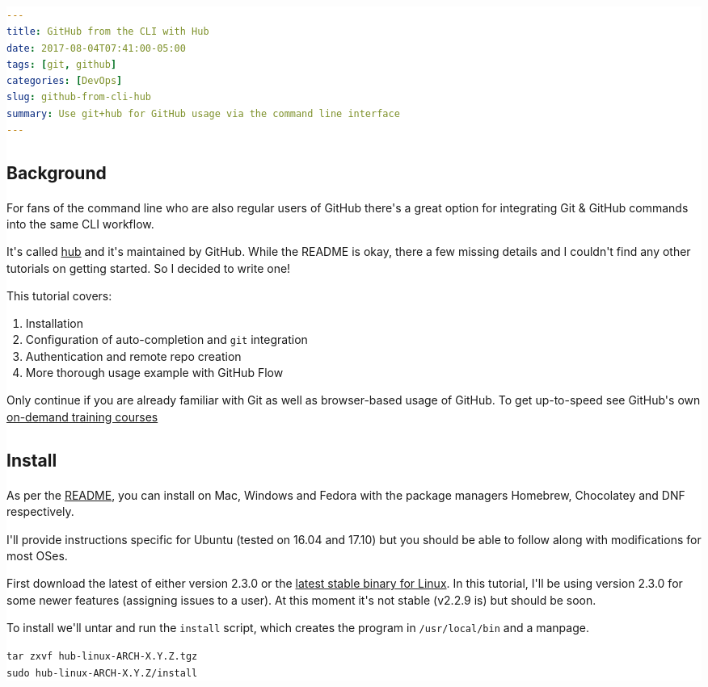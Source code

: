 ```yaml
---
title: GitHub from the CLI with Hub
date: 2017-08-04T07:41:00-05:00
tags: [git, github]
categories: [DevOps]
slug: github-from-cli-hub
summary: Use git+hub for GitHub usage via the command line interface
---
```


## Background

For fans of the command line who are also regular users of GitHub
there's a great option for integrating Git & GitHub commands into the
same CLI workflow.

It's called [hub](https://github.com/github/hub) and it's maintained by
GitHub. While the README is okay, there a few missing details and I
couldn't find any other tutorials on getting started. So I decided to
write one!

This tutorial covers:

1. Installation
2. Configuration of auto-completion and `git` integration
3. Authentication and remote repo creation
4. More thorough usage example with GitHub Flow

Only continue if you are already familiar with Git as well as
browser-based usage of GitHub. To get up-to-speed see GitHub's own
[on-demand training courses](https://services.github.com/on-demand/)

## Install

As per the [README](https://github.com/github/hub), you can install on
Mac, Windows and Fedora with the package managers Homebrew, Chocolatey
and DNF respectively.

I'll provide instructions specific for Ubuntu (tested on 16.04 and
17.10) but you should be able to follow along with modifications for
most OSes.

First download the latest of either version 2.3.0 or the [latest stable
binary for Linux](https://github.com/github/hub/releases/latest). In
this tutorial, I'll be using version 2.3.0 for some newer features
(assigning issues to a user). At this moment it's not stable (v2.2.9 is)
but should be soon.

To install we'll untar and run the `install` script, which creates the
program in `/usr/local/bin` and a manpage.

```{.sourceCode .console}
tar zxvf hub-linux-ARCH-X.Y.Z.tgz
sudo hub-linux-ARCH-X.Y.Z/install
```
